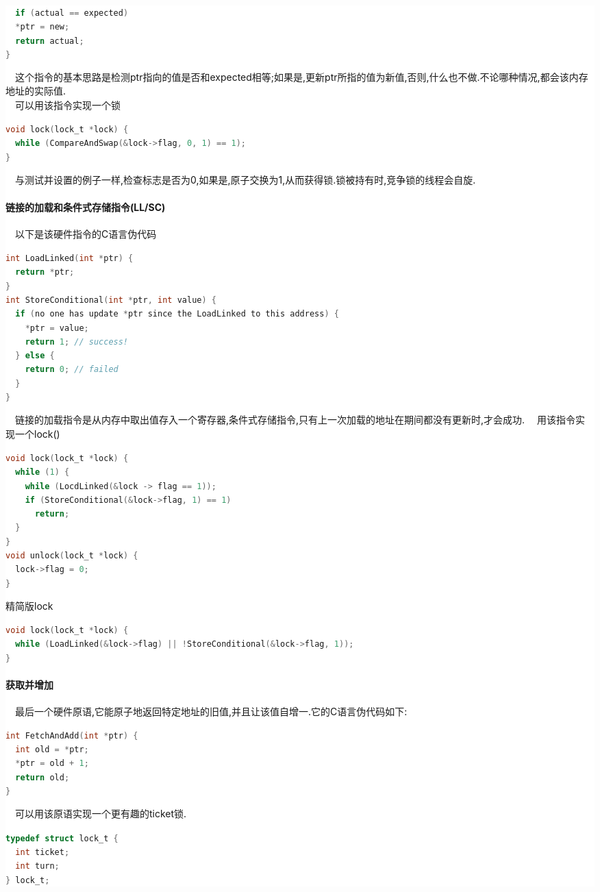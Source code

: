 ```c
  if (actual == expected)
  *ptr = new;
  return actual;
}
```
&ensp;&ensp;这个指令的基本思路是检测ptr指向的值是否和expected相等;如果是,更新ptr所指的值为新值,否则,什么也不做.不论哪种情况,都会该内存地址的实际值.<br/>
&ensp;&ensp;可以用该指令实现一个锁
```c
void lock(lock_t *lock) {
  while (CompareAndSwap(&lock->flag, 0, 1) == 1);
}
```
&ensp;&ensp;与测试并设置的例子一样,检查标志是否为0,如果是,原子交换为1,从而获得锁.锁被持有时,竞争锁的线程会自旋.
#### 链接的加载和条件式存储指令(LL/SC)
&ensp;&ensp;以下是该硬件指令的C语言伪代码
```c
int LoadLinked(int *ptr) {
  return *ptr;
}
int StoreConditional(int *ptr, int value) {
  if (no one has update *ptr since the LoadLinked to this address) {
    *ptr = value;
    return 1; // success!
  } else {
    return 0; // failed
  }
}
```
&ensp;&ensp;链接的加载指令是从内存中取出值存入一个寄存器,条件式存储指令,只有上一次加载的地址在期间都没有更新时,才会成功.
&ensp;&ensp;用该指令实现一个lock()
```c
void lock(lock_t *lock) {
  while (1) {
    while (LocdLinked(&lock -> flag == 1));
    if (StoreConditional(&lock->flag, 1) == 1) 
      return;
  }
}
void unlock(lock_t *lock) {
  lock->flag = 0;
}
```
精简版lock
```c
void lock(lock_t *lock) {
  while (LoadLinked(&lock->flag) || !StoreConditional(&lock->flag, 1));
}
```
#### 获取并增加
&ensp;&ensp;最后一个硬件原语,它能原子地返回特定地址的旧值,并且让该值自增一.它的C语言伪代码如下:
```c
int FetchAndAdd(int *ptr) {
  int old = *ptr;
  *ptr = old + 1;
  return old;
}
```
&ensp;&ensp;可以用该原语实现一个更有趣的ticket锁.
```c
typedef struct lock_t {
  int ticket;
  int turn;
} lock_t;

```